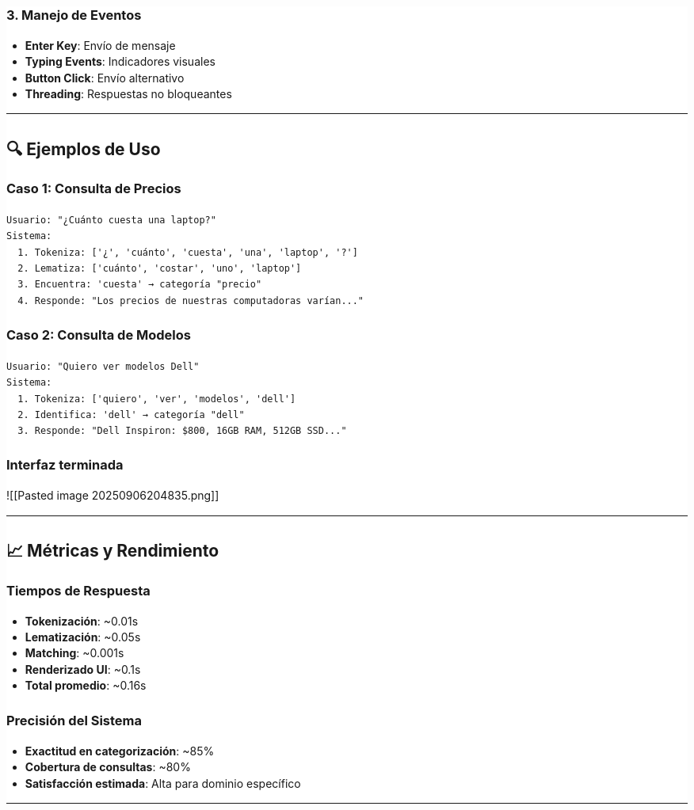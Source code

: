 ### 3. Manejo de Eventos

- **Enter Key**: Envío de mensaje
- **Typing Events**: Indicadores visuales
- **Button Click**: Envío alternativo
- **Threading**: Respuestas no bloqueantes

---

## 🔍 Ejemplos de Uso

### Caso 1: Consulta de Precios

```
Usuario: "¿Cuánto cuesta una laptop?"
Sistema: 
  1. Tokeniza: ['¿', 'cuánto', 'cuesta', 'una', 'laptop', '?']
  2. Lematiza: ['cuánto', 'costar', 'uno', 'laptop']
  3. Encuentra: 'cuesta' → categoría "precio"
  4. Responde: "Los precios de nuestras computadoras varían..."
```

### Caso 2: Consulta de Modelos

```
Usuario: "Quiero ver modelos Dell"
Sistema:
  1. Tokeniza: ['quiero', 'ver', 'modelos', 'dell']
  2. Identifica: 'dell' → categoría "dell"
  3. Responde: "Dell Inspiron: $800, 16GB RAM, 512GB SSD..."

```

### Interfaz terminada
![[Pasted image 20250906204835.png]]

---

## 📈 Métricas y Rendimiento

### Tiempos de Respuesta

- **Tokenización**: ~0.01s
- **Lematización**: ~0.05s
- **Matching**: ~0.001s
- **Renderizado UI**: ~0.1s
- **Total promedio**: ~0.16s

### Precisión del Sistema

- **Exactitud en categorización**: ~85%
- **Cobertura de consultas**: ~80%
- **Satisfacción estimada**: Alta para dominio específico

---